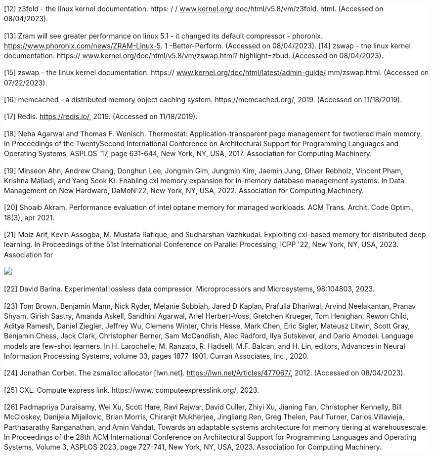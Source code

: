 [12] z3fold - the linux kernel documentation. https: / / www.kernel.org/ doc/html/v5.8/vm/z3fold. html. (Accessed on 08/04/2023).

[13] Zram will see greater performance on linux 5.1 - it changed its default compressor - phoronix. https://www.phoronix.com/news/ZRAM-Linux-5. 1 -Better-Perform. (Accessed on 08/04/2023).
[14] zswap - the linux kernel documentation. https:// www.kernel.org/doc/html/v5.8/vm/zswap.html? highlight=zbud. (Accessed on 08/04/2023).

[15] zswap - the linux kernel documentation. https:// www.kernel.org/doc/html/latest/admin-guide/ mm/zswap.html. (Accessed on 07/22/2023).

[16] memcached - a distributed memory object caching system. https://memcached.org/, 2019. (Accessed on $11 / 18 / 2019)$.

[17] Redis. https://redis.io/, 2019. (Accessed on $11 / 18 / 2019)$.

[18] Neha Agarwal and Thomas F. Wenisch. Thermostat: Application-transparent page management for twotiered main memory. In Proceedings of the TwentySecond International Conference on Architectural Support for Programming Languages and Operating Systems, ASPLOS '17, page 631-644, New York, NY, USA, 2017. Association for Computing Machinery.

[19] Minseon Ahn, Andrew Chang, Donghun Lee, Jongmin Gim, Jungmin Kim, Jaemin Jung, Oliver Rebholz, Vincent Pham, Krishna Malladi, and Yang Seok Ki. Enabling cxl memory expansion for in-memory database management systems. In Data Management on New Hardware, DaMoN'22, New York, NY, USA, 2022. Association for Computing Machinery.

[20] Shoaib Akram. Performance evaluation of intel optane memory for managed workloads. ACM Trans. Archit. Code Optim., 18(3), apr 2021.

[21] Moiz Arif, Kevin Assogba, M. Mustafa Rafique, and Sudharshan Vazhkudai. Exploiting cxl-based memory for distributed deep learning. In Proceedings of the 51st International Conference on Parallel Processing, ICPP '22, New York, NY, USA, 2023. Association for

![](https://cdn.mathpix.com/cropped/2024_06_04_08bf3109330703a8160ag-13.jpg?height=54&width=461&top_left_y=1849&top_left_x=1168)

[22] David Barina. Experimental lossless data compressor. Microprocessors and Microsystems, 98:104803, 2023.

[23] Tom Brown, Benjamin Mann, Nick Ryder, Melanie Subbiah, Jared D Kaplan, Prafulla Dhariwal, Arvind Neelakantan, Pranav Shyam, Girish Sastry, Amanda Askell, Sandhini Agarwal, Ariel Herbert-Voss, Gretchen Krueger, Tom Henighan, Rewon Child, Aditya Ramesh, Daniel Ziegler, Jeffrey Wu, Clemens Winter, Chris Hesse, Mark Chen, Eric Sigler, Mateusz Litwin, Scott Gray, Benjamin Chess, Jack Clark, Christopher Berner, Sam McCandlish, Alec Radford, Ilya Sutskever, and Dario Amodei. Language models are few-shot learners. In H. Larochelle, M. Ranzato, R. Hadsell, M.F. Balcan,
and H. Lin, editors, Advances in Neural Information Processing Systems, volume 33, pages 1877-1901. Curran Associates, Inc., 2020.

[24] Jonathan Corbet. The zsmalloc allocator [lwn.net]. https://lwn.net/Articles/477067/, 2012. (Accessed on 08/04/2023).

[25] CXL. Compute express link. https://www. computeexpresslink.org/, 2023.

[26] Padmapriya Duraisamy, Wei Xu, Scott Hare, Ravi Rajwar, David Culler, Zhiyi Xu, Jianing Fan, Christopher Kennelly, Bill McCloskey, Danijela Mijailovic, Brian Morris, Chiranjit Mukherjee, Jingliang Ren, Greg Thelen, Paul Turner, Carlos Villavieja, Parthasarathy Ranganathan, and Amin Vahdat. Towards an adaptable systems architecture for memory tiering at warehousescale. In Proceedings of the 28th ACM International Conference on Architectural Support for Programming Languages and Operating Systems, Volume 3, ASPLOS 2023, page 727-741, New York, NY, USA, 2023. Association for Computing Machinery.
